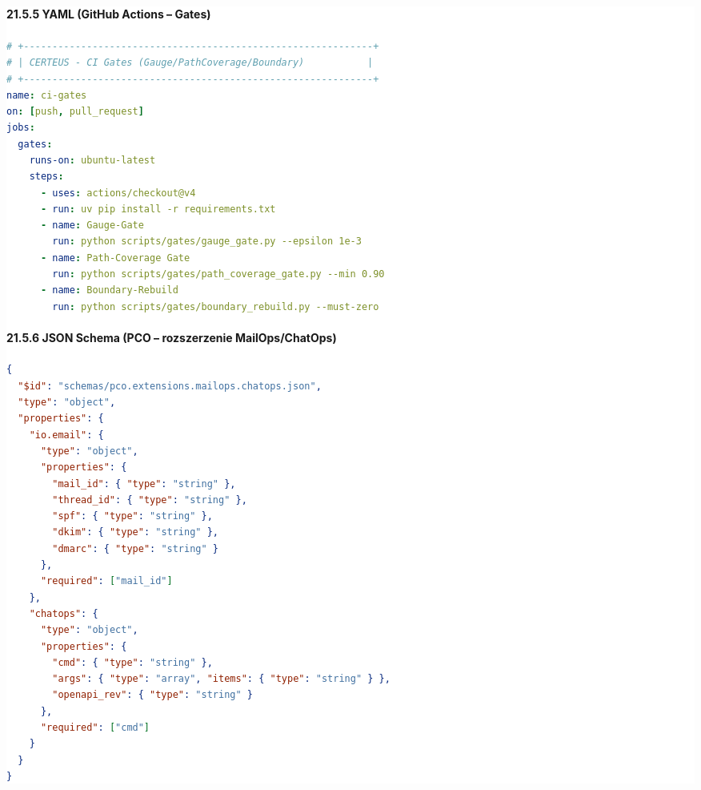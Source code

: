 #### 21.5.5 YAML (GitHub Actions – Gates)

```yaml
# +-------------------------------------------------------------+
# | CERTEUS - CI Gates (Gauge/PathCoverage/Boundary)           |
# +-------------------------------------------------------------+
name: ci-gates
on: [push, pull_request]
jobs:
  gates:
    runs-on: ubuntu-latest
    steps:
      - uses: actions/checkout@v4
      - run: uv pip install -r requirements.txt
      - name: Gauge-Gate
        run: python scripts/gates/gauge_gate.py --epsilon 1e-3
      - name: Path-Coverage Gate
        run: python scripts/gates/path_coverage_gate.py --min 0.90
      - name: Boundary-Rebuild
        run: python scripts/gates/boundary_rebuild.py --must-zero
```

#### 21.5.6 JSON Schema (PCO – rozszerzenie MailOps/ChatOps)

```json
{
  "$id": "schemas/pco.extensions.mailops.chatops.json",
  "type": "object",
  "properties": {
    "io.email": {
      "type": "object",
      "properties": {
        "mail_id": { "type": "string" },
        "thread_id": { "type": "string" },
        "spf": { "type": "string" },
        "dkim": { "type": "string" },
        "dmarc": { "type": "string" }
      },
      "required": ["mail_id"]
    },
    "chatops": {
      "type": "object",
      "properties": {
        "cmd": { "type": "string" },
        "args": { "type": "array", "items": { "type": "string" } },
        "openapi_rev": { "type": "string" }
      },
      "required": ["cmd"]
    }
  }
}
```

